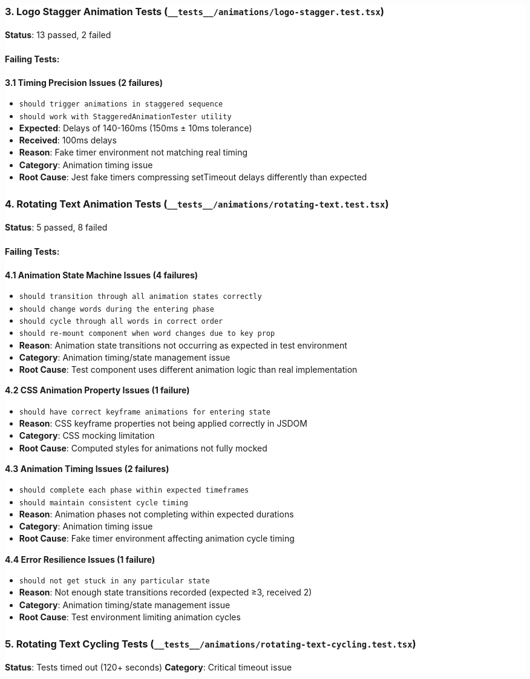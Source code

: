 ### 3. Logo Stagger Animation Tests (`__tests__/animations/logo-stagger.test.tsx`)
**Status**: 13 passed, 2 failed

#### Failing Tests:

**3.1 Timing Precision Issues (2 failures)**
- `should trigger animations in staggered sequence`
- `should work with StaggeredAnimationTester utility`
- **Expected**: Delays of 140-160ms (150ms ± 10ms tolerance)
- **Received**: 100ms delays
- **Reason**: Fake timer environment not matching real timing
- **Category**: Animation timing issue
- **Root Cause**: Jest fake timers compressing setTimeout delays differently than expected

### 4. Rotating Text Animation Tests (`__tests__/animations/rotating-text.test.tsx`)
**Status**: 5 passed, 8 failed

#### Failing Tests:

**4.1 Animation State Machine Issues (4 failures)**
- `should transition through all animation states correctly`
- `should change words during the entering phase`
- `should cycle through all words in correct order`
- `should re-mount component when word changes due to key prop`
- **Reason**: Animation state transitions not occurring as expected in test environment
- **Category**: Animation timing/state management issue
- **Root Cause**: Test component uses different animation logic than real implementation

**4.2 CSS Animation Property Issues (1 failure)**
- `should have correct keyframe animations for entering state`
- **Reason**: CSS keyframe properties not being applied correctly in JSDOM
- **Category**: CSS mocking limitation
- **Root Cause**: Computed styles for animations not fully mocked

**4.3 Animation Timing Issues (2 failures)**
- `should complete each phase within expected timeframes`
- `should maintain consistent cycle timing`
- **Reason**: Animation phases not completing within expected durations
- **Category**: Animation timing issue
- **Root Cause**: Fake timer environment affecting animation cycle timing

**4.4 Error Resilience Issues (1 failure)**
- `should not get stuck in any particular state`
- **Reason**: Not enough state transitions recorded (expected ≥3, received 2)
- **Category**: Animation timing/state management issue
- **Root Cause**: Test environment limiting animation cycles

### 5. Rotating Text Cycling Tests (`__tests__/animations/rotating-text-cycling.test.tsx`)
**Status**: Tests timed out (120+ seconds)
**Category**: Critical timeout issue
